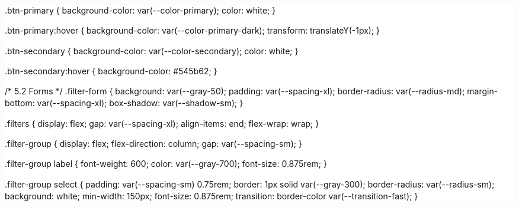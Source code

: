 .btn-primary {
    background-color: var(--color-primary);
    color: white;
}

.btn-primary:hover {
    background-color: var(--color-primary-dark);
    transform: translateY(-1px);
}

.btn-secondary {
    background-color: var(--color-secondary);
    color: white;
}

.btn-secondary:hover {
    background-color: #545b62;
}

/* 5.2 Forms */
.filter-form {
    background: var(--gray-50);
    padding: var(--spacing-xl);
    border-radius: var(--radius-md);
    margin-bottom: var(--spacing-xl);
    box-shadow: var(--shadow-sm);
}

.filters {
    display: flex;
    gap: var(--spacing-xl);
    align-items: end;
    flex-wrap: wrap;
}

.filter-group {
    display: flex;
    flex-direction: column;
    gap: var(--spacing-sm);
}

.filter-group label {
    font-weight: 600;
    color: var(--gray-700);
    font-size: 0.875rem;
}

.filter-group select {
    padding: var(--spacing-sm) 0.75rem;
    border: 1px solid var(--gray-300);
    border-radius: var(--radius-sm);
    background: white;
    min-width: 150px;
    font-size: 0.875rem;
    transition: border-color var(--transition-fast);
}
